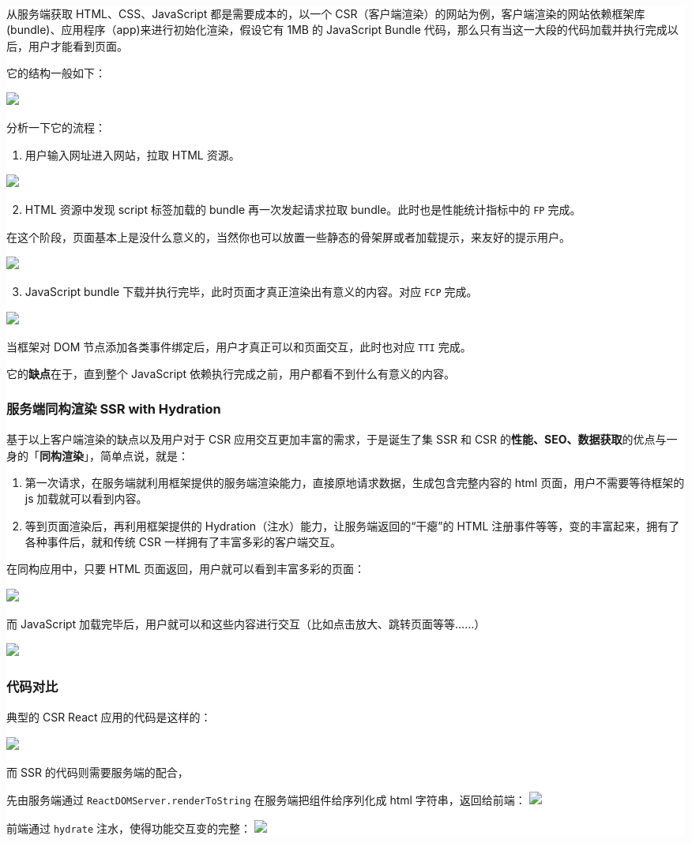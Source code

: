 从服务端获取 HTML、CSS、JavaScript 都是需要成本的，以一个 CSR（客户端渲染）的网站为例，客户端渲染的网站依赖框架库(bundle)、应用程序（app)来进行初始化渲染，假设它有 1MB 的 JavaScript Bundle 代码，那么只有当这一大段的代码加载并执行完成以后，用户才能看到页面。

它的结构一般如下：

![](https://p9-juejin.byteimg.com/tos-cn-i-k3u1fbpfcp/8bd1b0712c454e97b6eb2ba3c5f2b658~tplv-k3u1fbpfcp-watermark.image)

分析一下它的流程：

1. 用户输入网址进入网站，拉取 HTML 资源。

![](https://p1-juejin.byteimg.com/tos-cn-i-k3u1fbpfcp/1c90c0d570364c91a0fe99aded1c4370~tplv-k3u1fbpfcp-watermark.image)

2. HTML 资源中发现 script 标签加载的 bundle 再一次发起请求拉取 bundle。此时也是性能统计指标中的 `FP` 完成。

在这个阶段，页面基本上是没什么意义的，当然你也可以放置一些静态的骨架屏或者加载提示，来友好的提示用户。

![](https://p1-juejin.byteimg.com/tos-cn-i-k3u1fbpfcp/464e3f1d4ba9468eb78953039c9fe640~tplv-k3u1fbpfcp-watermark.image)

3. JavaScript bundle 下载并执行完毕，此时页面才真正渲染出有意义的内容。对应 `FCP` 完成。

![](https://p6-juejin.byteimg.com/tos-cn-i-k3u1fbpfcp/fec883ea600a4f7a9469a974f48a0ef6~tplv-k3u1fbpfcp-watermark.image)

当框架对 DOM 节点添加各类事件绑定后，用户才真正可以和页面交互，此时也对应 `TTI` 完成。

它的**缺点**在于，直到整个 JavaScript 依赖执行完成之前，用户都看不到什么有意义的内容。

### 服务端同构渲染 SSR with Hydration

基于以上客户端渲染的缺点以及用户对于 CSR 应用交互更加丰富的需求，于是诞生了集 SSR 和 CSR 的**性能、SEO、数据获取**的优点与一身的「**同构渲染**」，简单点说，就是：

1. 第一次请求，在服务端就利用框架提供的服务端渲染能力，直接原地请求数据，生成包含完整内容的 html 页面，用户不需要等待框架的 js 加载就可以看到内容。

2. 等到页面渲染后，再利用框架提供的 Hydration（注水）能力，让服务端返回的“干瘪”的 HTML 注册事件等等，变的丰富起来，拥有了各种事件后，就和传统 CSR 一样拥有了丰富多彩的客户端交互。

在同构应用中，只要 HTML 页面返回，用户就可以看到丰富多彩的页面：

![](https://p1-juejin.byteimg.com/tos-cn-i-k3u1fbpfcp/25347cfa3f164b928d4e4524adb26658~tplv-k3u1fbpfcp-watermark.image)

而 JavaScript 加载完毕后，用户就可以和这些内容进行交互（比如点击放大、跳转页面等等……）

![](https://p3-juejin.byteimg.com/tos-cn-i-k3u1fbpfcp/8699cbf1c2e94a53ae676b0df7988676~tplv-k3u1fbpfcp-watermark.image)

### 代码对比

典型的 CSR React 应用的代码是这样的：

![](https://p3-juejin.byteimg.com/tos-cn-i-k3u1fbpfcp/0714c447f4844eb580ba28db8f4b2ed0~tplv-k3u1fbpfcp-watermark.image)

而 SSR 的代码则需要服务端的配合，

先由服务端通过 `ReactDOMServer.renderToString` 在服务端把组件给序列化成 html 字符串，返回给前端：
![](https://p9-juejin.byteimg.com/tos-cn-i-k3u1fbpfcp/2f2fe7ed202c4539905258f9c0774e3b~tplv-k3u1fbpfcp-watermark.image)

前端通过 `hydrate` 注水，使得功能交互变的完整：
![](https://p6-juejin.byteimg.com/tos-cn-i-k3u1fbpfcp/2c9eb5a496b1460ea5aa6d915b85146e~tplv-k3u1fbpfcp-watermark.image)
